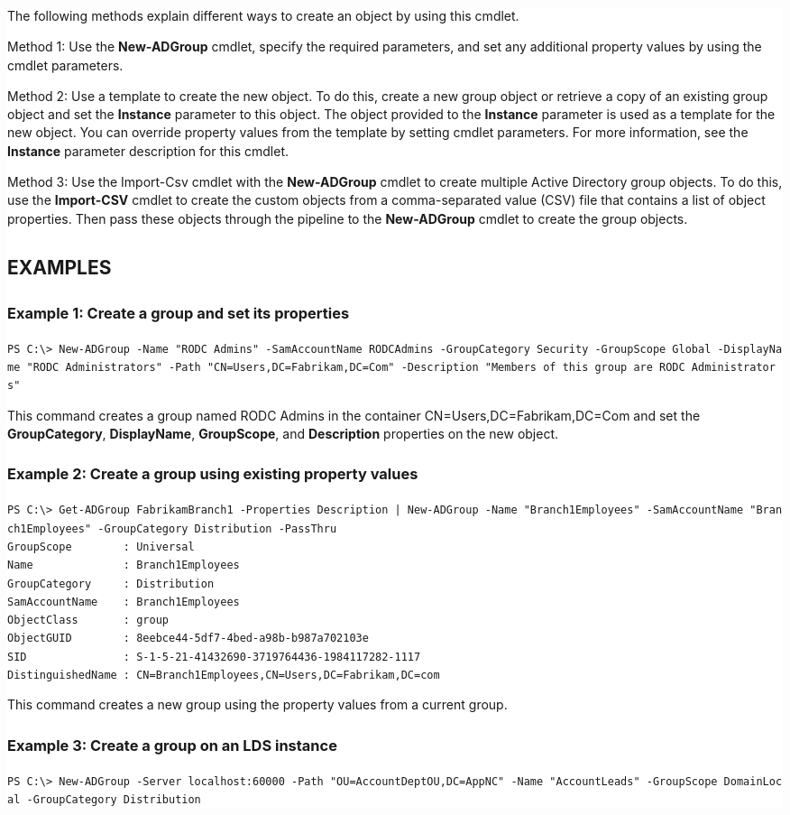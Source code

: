 The following methods explain different ways to create an object by using this cmdlet.

Method 1: Use the **New-ADGroup** cmdlet, specify the required parameters, and set any additional property values by using the cmdlet parameters.

Method 2: Use a template to create the new object.
To do this, create a new group object or retrieve a copy of an existing group object and set the **Instance** parameter to this object.
The object provided to the **Instance** parameter is used as a template for the new object.
You can override property values from the template by setting cmdlet parameters.
For more information, see the **Instance** parameter description for this cmdlet.

Method 3: Use the Import-Csv cmdlet with the **New-ADGroup** cmdlet to create multiple Active Directory group objects.
To do this, use the **Import-CSV** cmdlet to create the custom objects from a comma-separated value (CSV) file that contains a list of object properties.
Then pass these objects through the pipeline to the **New-ADGroup** cmdlet to create the group objects.

## EXAMPLES

### Example 1: Create a group and set its properties
```
PS C:\> New-ADGroup -Name "RODC Admins" -SamAccountName RODCAdmins -GroupCategory Security -GroupScope Global -DisplayName "RODC Administrators" -Path "CN=Users,DC=Fabrikam,DC=Com" -Description "Members of this group are RODC Administrators"
```

This command creates a group named RODC Admins in the container CN=Users,DC=Fabrikam,DC=Com and set the **GroupCategory**, **DisplayName**, **GroupScope**, and **Description** properties on the new object.

### Example 2: Create a group using existing property values
```
PS C:\> Get-ADGroup FabrikamBranch1 -Properties Description | New-ADGroup -Name "Branch1Employees" -SamAccountName "Branch1Employees" -GroupCategory Distribution -PassThru
GroupScope        : Universal
Name              : Branch1Employees
GroupCategory     : Distribution
SamAccountName    : Branch1Employees
ObjectClass       : group
ObjectGUID        : 8eebce44-5df7-4bed-a98b-b987a702103e
SID               : S-1-5-21-41432690-3719764436-1984117282-1117
DistinguishedName : CN=Branch1Employees,CN=Users,DC=Fabrikam,DC=com
```

This command creates a new group using the property values from a current group.

### Example 3: Create a group on an LDS instance
```
PS C:\> New-ADGroup -Server localhost:60000 -Path "OU=AccountDeptOU,DC=AppNC" -Name "AccountLeads" -GroupScope DomainLocal -GroupCategory Distribution
```
